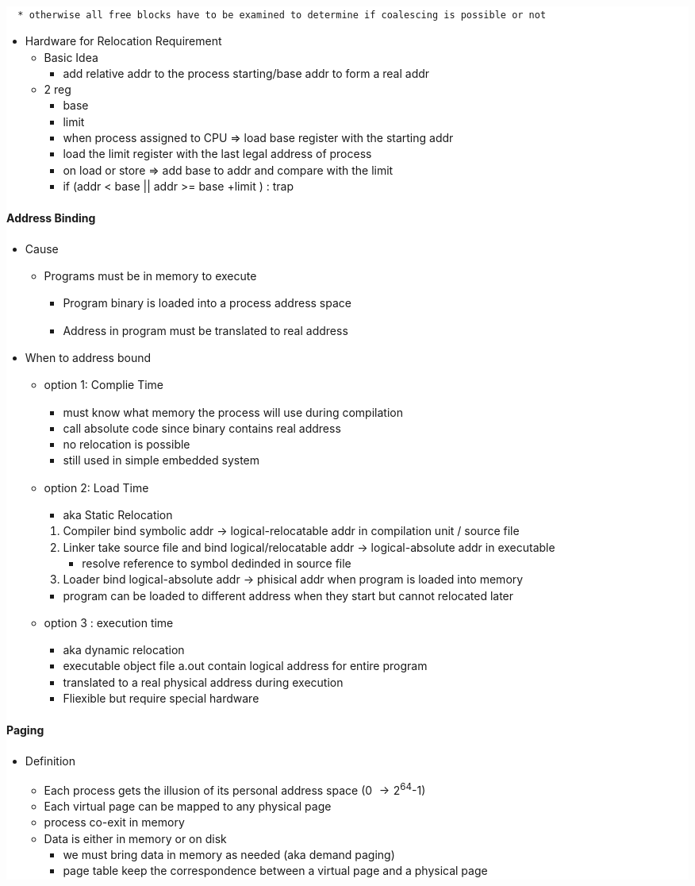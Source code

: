       * otherwise all free blocks have to be examined to determine if coalescing is possible or not
* Hardware for Relocation Requirement 
  * Basic Idea
    * add relative addr to the process starting/base addr to form a real addr
  * 2 reg
    * base
    * limit
    * when process assigned to CPU $\Rightarrow$ load base register with the starting addr
    * load the limit register with the last legal address of process
    * on load or store $\Rightarrow$ add base to addr and compare with the limit
    * if (addr < base || addr >= base +limit ) : trap

#### Address Binding

* Cause

  * Programs must be in memory to execute

    * Program binary is loaded into a process address space

    * Address in program must be translated to real address

* When to address bound

  * option 1: Complie Time
    * must know what memory the process will use during compilation
    * call absolute code since binary contains real address
    * no relocation is possible
    * still used in simple embedded system
    
  * option 2: Load Time
    * aka Static Relocation
    1. Compiler bind symbolic addr $\to$ logical-relocatable addr in compilation unit / source file
    2. Linker take source file and bind logical/relocatable addr $\to$ logical-absolute addr in executable
       * resolve reference to symbol dedinded in source file
    3. Loader bind logical-absolute addr $\to$ phisical addr when program is loaded into memory
    
    * program can be loaded to different address when they start but cannot relocated later
    
  * option 3 : execution time
  
    * aka dynamic relocation
    * executable object file a.out contain logical address for entire program
    * translated to a real physical address during execution
    * Fliexible but require special hardware
  
#### Paging

* Definition
  
  * Each process gets the illusion of its personal address space (0 $\to 2^{64}$-1)
  * Each virtual page can be mapped to any physical page
  * process co-exit in memory
  * Data is either in memory or on disk
    * we must bring data in memory as needed (aka demand paging)
    * page table keep the correspondence between a virtual page and a physical page
  